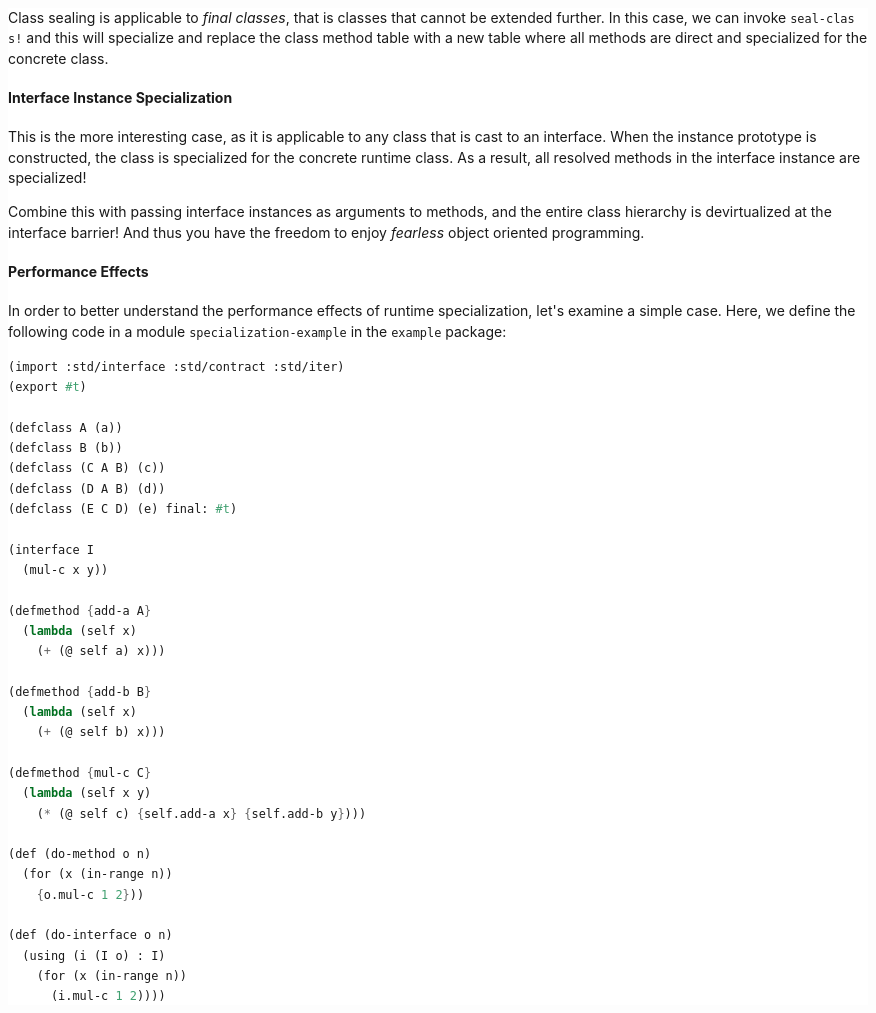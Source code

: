 Class sealing is applicable to *final classes*, that is classes that
cannot be extended further. In this case, we can invoke `seal-class!`
and this will specialize and replace the class method table with a
new table where all methods are direct and specialized for the
concrete class.

#### Interface Instance Specialization

This is the more interesting case, as it is applicable to any class
that is cast to an interface. When the instance prototype is
constructed, the class is specialized for the concrete runtime class.
As a result, all resolved methods in the interface instance are
specialized!

Combine this with passing interface instances as arguments to methods,
and the entire class hierarchy is devirtualized at the interface
barrier! And thus you have the freedom to enjoy *fearless* object
oriented programming.

#### Performance Effects

In order to better understand the performance effects of runtime
specialization, let's examine a simple case. Here, we define the
following code in a module `specialization-example` in the `example`
package:
```scheme
(import :std/interface :std/contract :std/iter)
(export #t)

(defclass A (a))
(defclass B (b))
(defclass (C A B) (c))
(defclass (D A B) (d))
(defclass (E C D) (e) final: #t)

(interface I
  (mul-c x y))

(defmethod {add-a A}
  (lambda (self x)
    (+ (@ self a) x)))

(defmethod {add-b B}
  (lambda (self x)
    (+ (@ self b) x)))

(defmethod {mul-c C}
  (lambda (self x y)
    (* (@ self c) {self.add-a x} {self.add-b y})))

(def (do-method o n)
  (for (x (in-range n))
    {o.mul-c 1 2}))

(def (do-interface o n)
  (using (i (I o) : I)
    (for (x (in-range n))
      (i.mul-c 1 2))))
```
